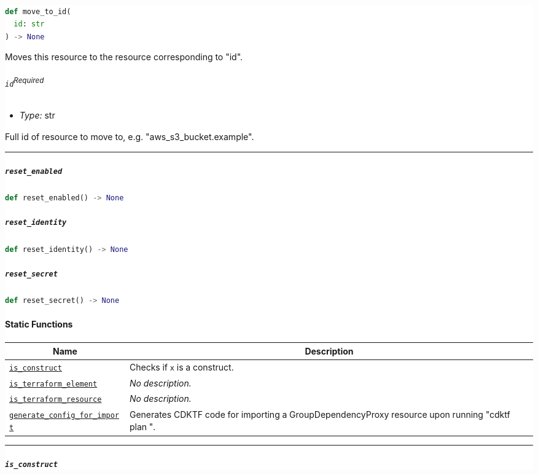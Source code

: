 ```python
def move_to_id(
  id: str
) -> None
```

Moves this resource to the resource corresponding to "id".

###### `id`<sup>Required</sup> <a name="id" id="@cdktf/provider-gitlab.groupDependencyProxy.GroupDependencyProxy.moveToId.parameter.id"></a>

- *Type:* str

Full id of resource to move to, e.g. "aws_s3_bucket.example".

---

##### `reset_enabled` <a name="reset_enabled" id="@cdktf/provider-gitlab.groupDependencyProxy.GroupDependencyProxy.resetEnabled"></a>

```python
def reset_enabled() -> None
```

##### `reset_identity` <a name="reset_identity" id="@cdktf/provider-gitlab.groupDependencyProxy.GroupDependencyProxy.resetIdentity"></a>

```python
def reset_identity() -> None
```

##### `reset_secret` <a name="reset_secret" id="@cdktf/provider-gitlab.groupDependencyProxy.GroupDependencyProxy.resetSecret"></a>

```python
def reset_secret() -> None
```

#### Static Functions <a name="Static Functions" id="Static Functions"></a>

| **Name** | **Description** |
| --- | --- |
| <code><a href="#@cdktf/provider-gitlab.groupDependencyProxy.GroupDependencyProxy.isConstruct">is_construct</a></code> | Checks if `x` is a construct. |
| <code><a href="#@cdktf/provider-gitlab.groupDependencyProxy.GroupDependencyProxy.isTerraformElement">is_terraform_element</a></code> | *No description.* |
| <code><a href="#@cdktf/provider-gitlab.groupDependencyProxy.GroupDependencyProxy.isTerraformResource">is_terraform_resource</a></code> | *No description.* |
| <code><a href="#@cdktf/provider-gitlab.groupDependencyProxy.GroupDependencyProxy.generateConfigForImport">generate_config_for_import</a></code> | Generates CDKTF code for importing a GroupDependencyProxy resource upon running "cdktf plan <stack-name>". |

---

##### `is_construct` <a name="is_construct" id="@cdktf/provider-gitlab.groupDependencyProxy.GroupDependencyProxy.isConstruct"></a>
